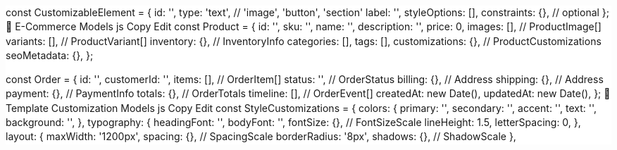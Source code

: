 const CustomizableElement = {
  id: '',
  type: 'text', // 'image', 'button', 'section'
  label: '',
  styleOptions: [],
  constraints: {}, // optional
};
🛒 E-Commerce Models
js
Copy
Edit
const Product = {
  id: '',
  sku: '',
  name: '',
  description: '',
  price: 0,
  images: [], // ProductImage[]
  variants: [], // ProductVariant[]
  inventory: {}, // InventoryInfo
  categories: [],
  tags: [],
  customizations: {}, // ProductCustomizations
  seoMetadata: {},
};

const Order = {
  id: '',
  customerId: '',
  items: [], // OrderItem[]
  status: '', // OrderStatus
  billing: {}, // Address
  shipping: {}, // Address
  payment: {}, // PaymentInfo
  totals: {}, // OrderTotals
  timeline: [], // OrderEvent[]
  createdAt: new Date(),
  updatedAt: new Date(),
};
🎨 Template Customization Models
js
Copy
Edit
const StyleCustomizations = {
  colors: {
    primary: '',
    secondary: '',
    accent: '',
    text: '',
    background: '',
  },
  typography: {
    headingFont: '',
    bodyFont: '',
    fontSize: {}, // FontSizeScale
    lineHeight: 1.5,
    letterSpacing: 0,
  },
  layout: {
    maxWidth: '1200px',
    spacing: {}, // SpacingScale
    borderRadius: '8px',
    shadows: {}, // ShadowScale
  },